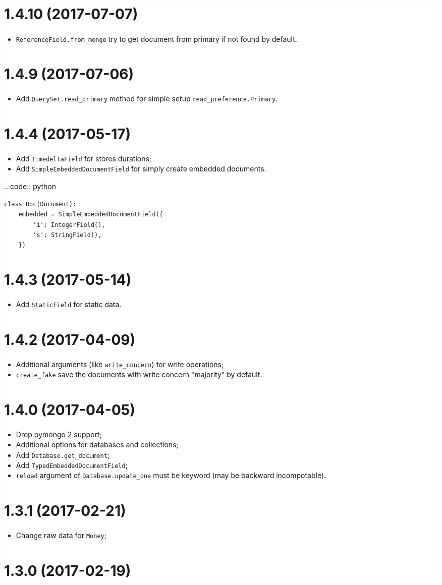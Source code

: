 

1.4.10 (2017-07-07)
===================

* ``ReferenceField.from_mongo`` try to get document from primary
    if not found by default.


1.4.9 (2017-07-06)
==================

* Add ``QuerySet.read_primary`` method for simple setup ``read_preference.Primary``.


1.4.4 (2017-05-17)
==================

* Add ``TimedeltaField`` for stores durations;
* Add ``SimpleEmbeddedDocumentField`` for simply create embedded documents.

.. code:: python

    class Doc(Document):
        embedded = SimpleEmbeddedDocumentField({
            'i': IntegerField(),
            's': StringField(),
        })


1.4.3 (2017-05-14)
==================

* Add ``StaticField`` for static data.


1.4.2 (2017-04-09)
==================

* Additional arguments (like ``write_concern``) for write operations;
* ``create_fake`` save the documents with write concern "majority" by default.


1.4.0 (2017-04-05)
==================

* Drop pymongo 2 support;
* Additional options for databases and collections;
* Add ``Database.get_document``;
* Add ``TypedEmbeddedDocumentField``;
* ``reload`` argument of ``Database.update_one`` must be keyword
    (may be backward incompotable).


1.3.1 (2017-02-21)
==================

* Change raw data for ``Money``;


1.3.0 (2017-02-19)
==================
